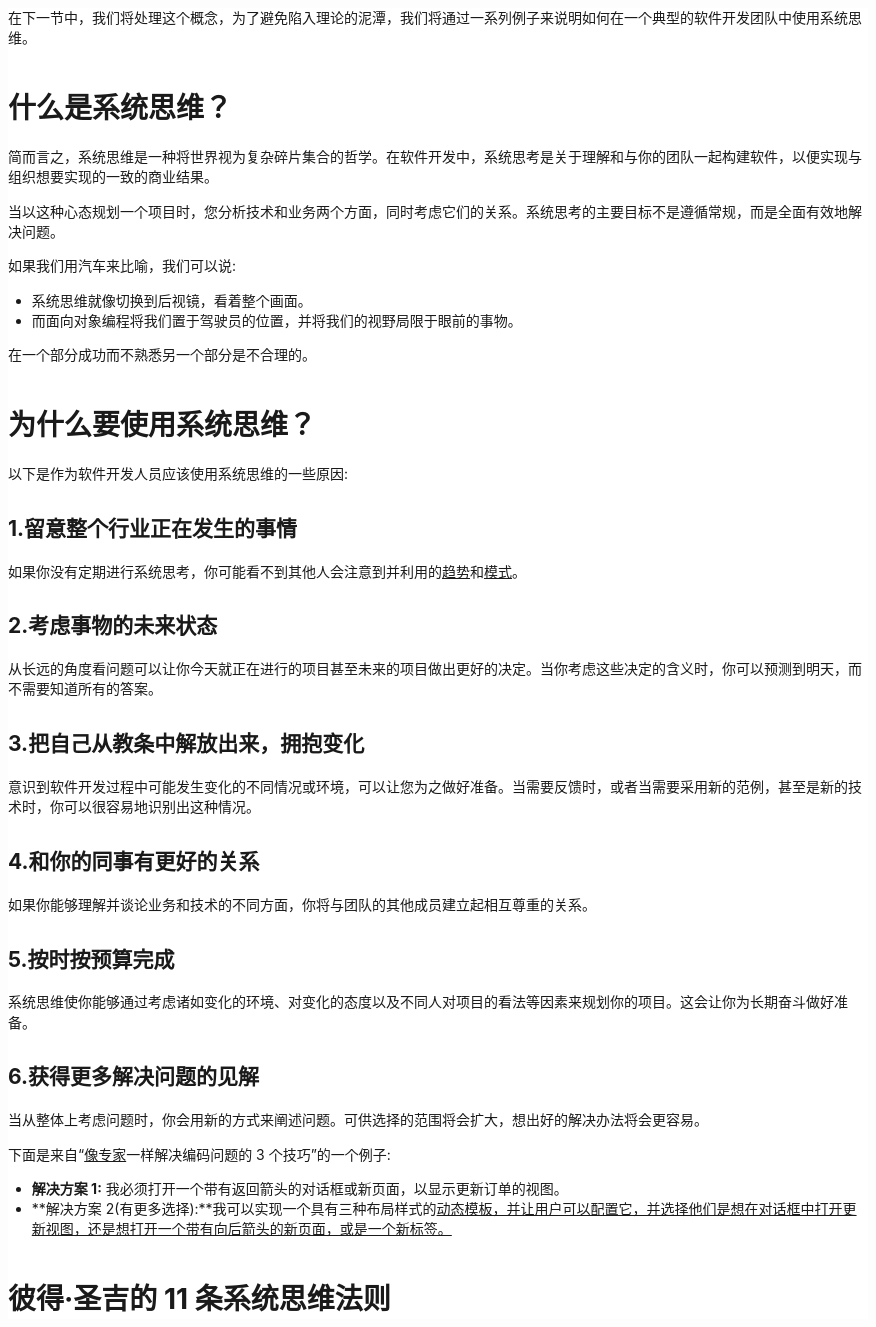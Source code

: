 在下一节中，我们将处理这个概念，为了避免陷入理论的泥潭，我们将通过一系列例子来说明如何在一个典型的软件开发团队中使用系统思维。

# 什么是系统思维？

简而言之，系统思维是一种将世界视为复杂碎片集合的哲学。在软件开发中，系统思考是关于理解和与你的团队一起构建软件，以便实现与组织想要实现的一致的商业结果。

当以这种心态规划一个项目时，您分析技术和业务两个方面，同时考虑它们的关系。系统思考的主要目标不是遵循常规，而是全面有效地解决问题。

如果我们用汽车来比喻，我们可以说:

*   系统思维就像切换到后视镜，看着整个画面。
*   而面向对象编程将我们置于驾驶员的位置，并将我们的视野局限于眼前的事物。

在一个部分成功而不熟悉另一个部分是不合理的。

# 为什么要使用系统思维？

以下是作为软件开发人员应该使用系统思维的一些原因:

## 1.留意整个行业正在发生的事情

如果你没有定期进行系统思考，你可能看不到其他人会注意到并利用的[趋势](https://levelup.gitconnected.com/top-erp-and-technology-trends-60b3f67d7e26)和[模式](/frontend-architecture-376e6323ef9b)。

## 2.考虑事物的未来状态

从长远的角度看问题可以让你今天就正在进行的项目甚至未来的项目做出更好的决定。当你考虑这些决定的含义时，你可以预测到明天，而不需要知道所有的答案。

## 3.把自己从教条中解放出来，拥抱变化

意识到软件开发过程中可能发生变化的不同情况或环境，可以让您为之做好准备。当需要反馈时，或者当需要采用新的范例，甚至是新的技术时，你可以很容易地识别出这种情况。

## 4.和你的同事有更好的关系

如果你能够理解并谈论业务和技术的不同方面，你将与团队的其他成员建立起相互尊重的关系。

## 5.按时按预算完成

系统思维使你能够通过考虑诸如变化的环境、对变化的态度以及不同人对项目的看法等因素来规划你的项目。这会让你为长期奋斗做好准备。

## 6.获得更多解决问题的见解

当从整体上考虑问题时，你会用新的方式来阐述问题。可供选择的范围将会扩大，想出好的解决办法将会更容易。

下面是来自“[像专家](/problem-solving-techniques-b1ed8b4c729f)一样解决编码问题的 3 个技巧”的一个例子:

*   **解决方案 1:** 我必须打开一个带有返回箭头的对话框或新页面，以显示更新订单的视图。
*   **解决方案 2(有更多选择):**我可以实现一个具有三种布局样式的[动态模板，并让用户可以配置它，并选择他们是想在对话框中打开更新视图，还是想打开一个带有向后箭头的新页面，或是一个新标签。](/angular-dynamic-layout-with-ngtemplate-8b6faa995a8f)

# 彼得·圣吉的 11 条系统思维法则
